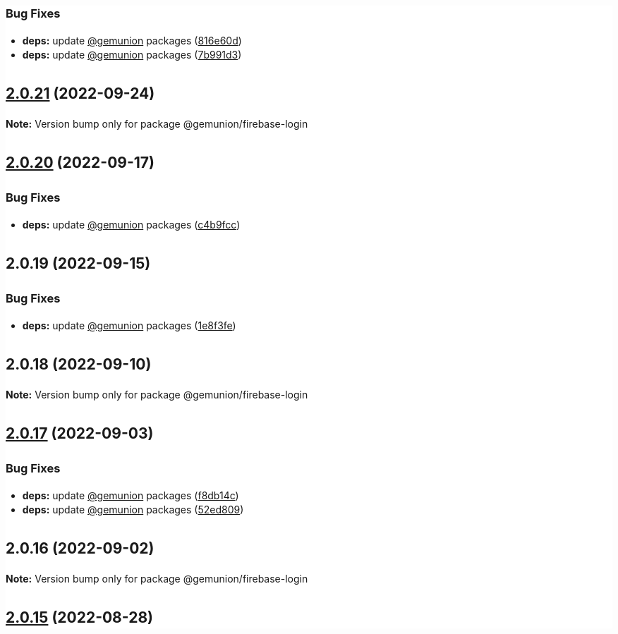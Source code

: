### Bug Fixes

- **deps:** update [@gemunion](https://github.com/gemunion) packages ([816e60d](https://github.com/gemunion/mui-packages/commit/816e60d67e2ef81dd0531e033f3ca5b5d6e17a77))
- **deps:** update [@gemunion](https://github.com/gemunion) packages ([7b991d3](https://github.com/gemunion/mui-packages/commit/7b991d3eab697373d8b91e5ce33a5393069db9fa))

## [2.0.21](https://github.com/gemunion/mui-packages/compare/@gemunion/firebase-login@2.0.20...@gemunion/firebase-login@2.0.21) (2022-09-24)

**Note:** Version bump only for package @gemunion/firebase-login

## [2.0.20](https://github.com/gemunion/mui-packages/compare/@gemunion/firebase-login@2.0.19...@gemunion/firebase-login@2.0.20) (2022-09-17)

### Bug Fixes

- **deps:** update [@gemunion](https://github.com/gemunion) packages ([c4b9fcc](https://github.com/gemunion/mui-packages/commit/c4b9fcc0009ff5e8c882601e97f3fccee19b1166))

## 2.0.19 (2022-09-15)

### Bug Fixes

- **deps:** update [@gemunion](https://github.com/gemunion) packages ([1e8f3fe](https://github.com/gemunion/mui-packages/commit/1e8f3fe78335819936767f6b8f7f8102bb64e7ee))

## 2.0.18 (2022-09-10)

**Note:** Version bump only for package @gemunion/firebase-login

## [2.0.17](https://github.com/gemunion/mui-packages/compare/@gemunion/firebase-login@2.0.16...@gemunion/firebase-login@2.0.17) (2022-09-03)

### Bug Fixes

- **deps:** update [@gemunion](https://github.com/gemunion) packages ([f8db14c](https://github.com/gemunion/mui-packages/commit/f8db14c6f5be3715e60361e6ea2ad8b80cd41914))
- **deps:** update [@gemunion](https://github.com/gemunion) packages ([52ed809](https://github.com/gemunion/mui-packages/commit/52ed809012d6a493d06e6c802f44296b7a9e9481))

## 2.0.16 (2022-09-02)

**Note:** Version bump only for package @gemunion/firebase-login

## [2.0.15](https://github.com/gemunion/mui-packages/compare/@gemunion/firebase-login@2.0.14...@gemunion/firebase-login@2.0.15) (2022-08-28)
